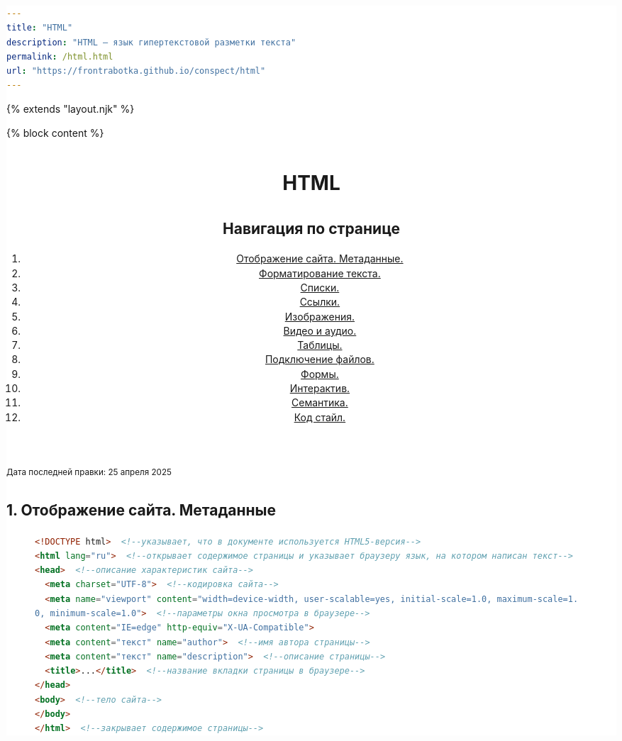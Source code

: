 ```yaml
---
title: "HTML"
description: "HTML — язык гипертекстовой разметки текста"
permalink: /html.html
url: "https://frontrabotka.github.io/conspect/html"
---
```


{% extends "layout.njk" %}

{% block content %}

<header>

# HTML

<nav>
  <h2 class="heading">Навигация по странице</h2>
  <ol>
    <li><a href="#header-1">Отображение сайта. Метаданные.</a></li>
    <li><a href="#header-2">Форматирование текста.</a></li>
    <li><a href="#header-3">Списки.</a></li>
    <li><a href="#header-4">Ссылки.</a></li>
    <li><a href="#header-5">Изображения.</a></li>
    <li><a href="#header-6">Видео и аудио.</a></li>
    <li><a href="#header-7">Таблицы.</a></li>
    <li><a href="#header-8">Подключение файлов.</a></li>
    <li><a href="#header-9">Формы.</a></li>
    <li><a href="#header-10">Интерактив.</a></li>
    <li><a href="#header-11">Семантика.</a></li>
    <li><a href="#header-12">Код стайл.</a></li>
  </ol>
</nav>
</header>

<span class="cursive"><small>Дата последней правки: </small><time datetime="2025-04-25"><small>25 апреля 2025</small></time></span>

<section>

## <span id="header-1">1. Отображение сайта. Метаданные</span>

<figure>

```html
<!DOCTYPE html>  <!--указывает, что в документе используется HTML5-версия-->
<html lang="ru">  <!--открывает содержимое страницы и указывает браузеру язык, на котором написан текст-->
<head>  <!--описание характеристик сайта-->
  <meta charset="UTF-8">  <!--кодировка сайта-->
  <meta name="viewport" content="width=device-width, user-scalable=yes, initial-scale=1.0, maximum-scale=1.0, minimum-scale=1.0">  <!--параметры окна просмотра в браузере-->
  <meta content="IE=edge" http-equiv="X-UA-Compatible">
  <meta content="текст" name="author">  <!--имя автора страницы-->
  <meta content="текст" name="description">  <!--описание страницы-->
  <title>...</title>  <!--название вкладки страницы в браузере-->
</head>
<body>  <!--тело сайта-->
</body>
</html>  <!--закрывает содержимое страницы-->
```
